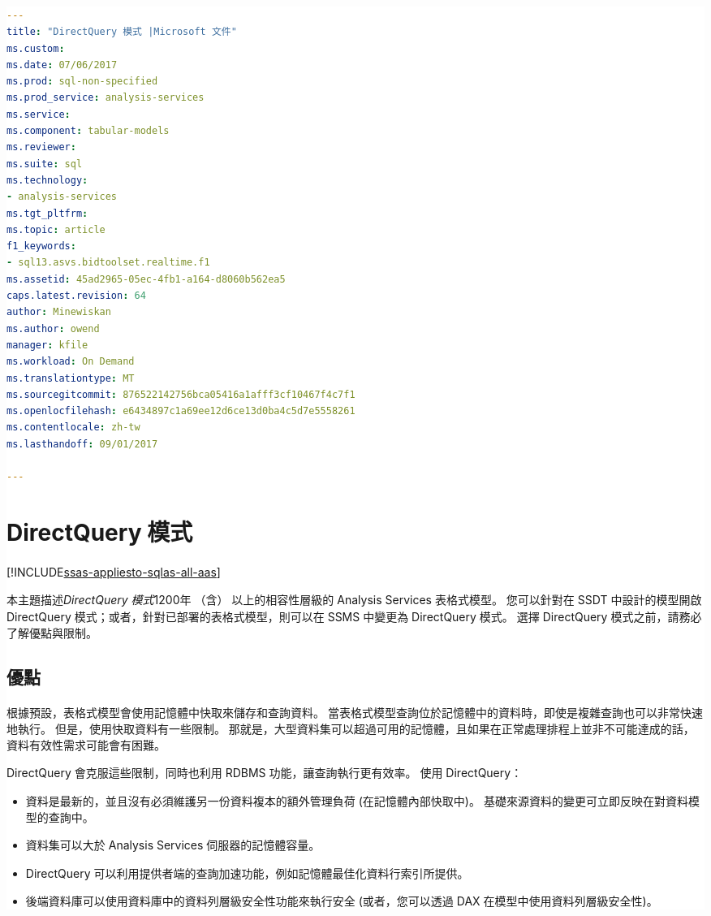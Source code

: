 ```yaml
---
title: "DirectQuery 模式 |Microsoft 文件"
ms.custom: 
ms.date: 07/06/2017
ms.prod: sql-non-specified
ms.prod_service: analysis-services
ms.service: 
ms.component: tabular-models
ms.reviewer: 
ms.suite: sql
ms.technology:
- analysis-services
ms.tgt_pltfrm: 
ms.topic: article
f1_keywords:
- sql13.asvs.bidtoolset.realtime.f1
ms.assetid: 45ad2965-05ec-4fb1-a164-d8060b562ea5
caps.latest.revision: 64
author: Minewiskan
ms.author: owend
manager: kfile
ms.workload: On Demand
ms.translationtype: MT
ms.sourcegitcommit: 876522142756bca05416a1afff3cf10467f4c7f1
ms.openlocfilehash: e6434897c1a69ee12d6ce13d0ba4c5d7e5558261
ms.contentlocale: zh-tw
ms.lasthandoff: 09/01/2017

---
```

# <a name="directquery-mode"></a>DirectQuery 模式

[!INCLUDE[ssas-appliesto-sqlas-all-aas](../../includes/ssas-appliesto-sqlas-all-aas.md)]

  本主題描述*DirectQuery 模式*1200年 （含） 以上的相容性層級的 Analysis Services 表格式模型。 您可以針對在 SSDT 中設計的模型開啟 DirectQuery 模式；或者，針對已部署的表格式模型，則可以在 SSMS 中變更為 DirectQuery 模式。 選擇 DirectQuery 模式之前，請務必了解優點與限制。
  
##  <a name="bkmk_Benefits"></a> 優點
 根據預設，表格式模型會使用記憶體中快取來儲存和查詢資料。 當表格式模型查詢位於記憶體中的資料時，即使是複雜查詢也可以非常快速地執行。 但是，使用快取資料有一些限制。 那就是，大型資料集可以超過可用的記憶體，且如果在正常處理排程上並非不可能達成的話，資料有效性需求可能會有困難。  
  
 DirectQuery 會克服這些限制，同時也利用 RDBMS 功能，讓查詢執行更有效率。 使用 DirectQuery：  
  
-   資料是最新的，並且沒有必須維護另一份資料複本的額外管理負荷 (在記憶體內部快取中)。 基礎來源資料的變更可立即反映在對資料模型的查詢中。  
  
-   資料集可以大於 Analysis Services 伺服器的記憶體容量。  
  
-   DirectQuery 可以利用提供者端的查詢加速功能，例如記憶體最佳化資料行索引所提供。  
  
-   後端資料庫可以使用資料庫中的資料列層級安全性功能來執行安全 (或者，您可以透過 DAX 在模型中使用資料列層級安全性)。  
  